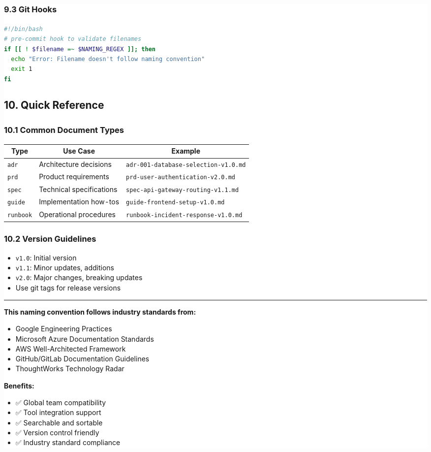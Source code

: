 ### 9.3 Git Hooks
```bash
#!/bin/bash
# pre-commit hook to validate filenames
if [[ ! $filename =~ $NAMING_REGEX ]]; then
  echo "Error: Filename doesn't follow naming convention"
  exit 1
fi
```

## 10. Quick Reference

### 10.1 Common Document Types
| Type | Use Case | Example |
|------|----------|---------|
| `adr` | Architecture decisions | `adr-001-database-selection-v1.0.md` |
| `prd` | Product requirements | `prd-user-authentication-v2.0.md` |
| `spec` | Technical specifications | `spec-api-gateway-routing-v1.1.md` |
| `guide` | Implementation how-tos | `guide-frontend-setup-v1.0.md` |
| `runbook` | Operational procedures | `runbook-incident-response-v1.0.md` |

### 10.2 Version Guidelines
- `v1.0`: Initial version
- `v1.1`: Minor updates, additions
- `v2.0`: Major changes, breaking updates
- Use git tags for release versions

---

**This naming convention follows industry standards from:**
- Google Engineering Practices
- Microsoft Azure Documentation Standards  
- AWS Well-Architected Framework
- GitHub/GitLab Documentation Guidelines
- ThoughtWorks Technology Radar

**Benefits:**
- ✅ Global team compatibility
- ✅ Tool integration support
- ✅ Searchable and sortable
- ✅ Version control friendly
- ✅ Industry standard compliance